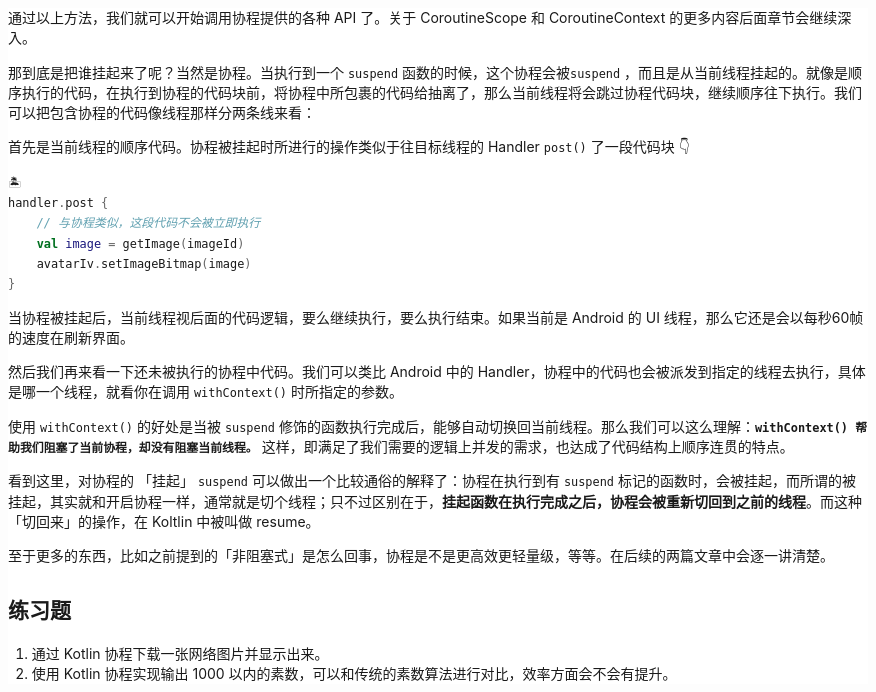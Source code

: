 通过以上方法，我们就可以开始调用协程提供的各种 API 了。关于 CoroutineScope 和 CoroutineContext 的更多内容后面章节会继续深入。

那到底是把谁挂起来了呢？当然是协程。当执行到一个 `suspend` 函数的时候，这个协程会被`suspend` ，而且是从当前线程挂起的。就像是顺序执行的代码，在执行到协程的代码块前，将协程中所包裹的代码给抽离了，那么当前线程将会跳过协程代码块，继续顺序往下执行。我们可以把包含协程的代码像线程那样分两条线来看：

首先是当前线程的顺序代码。协程被挂起时所进行的操作类似于往目标线程的 Handler `post()` 了一段代码块 👇

```kotlin
🏝️
handler.post {
    // 与协程类似，这段代码不会被立即执行
    val image = getImage(imageId)
    avatarIv.setImageBitmap(image)
}
```

当协程被挂起后，当前线程视后面的代码逻辑，要么继续执行，要么执行结束。如果当前是 Android 的 UI 线程，那么它还是会以每秒60帧的速度在刷新界面。

然后我们再来看一下还未被执行的协程中代码。我们可以类比 Android 中的 Handler，协程中的代码也会被派发到指定的线程去执行，具体是哪一个线程，就看你在调用 `withContext()` 时所指定的参数。

使用 `withContext()` 的好处是当被 `suspend` 修饰的函数执行完成后，能够自动切换回当前线程。那么我们可以这么理解：**`withContext() 帮助我们阻塞了当前协程，却没有阻塞当前线程。`** 这样，即满足了我们需要的逻辑上并发的需求，也达成了代码结构上顺序连贯的特点。

看到这里，对协程的 「挂起」 `suspend` 可以做出一个比较通俗的解释了：协程在执行到有 `suspend` 标记的函数时，会被挂起，而所谓的被挂起，其实就和开启协程一样，通常就是切个线程；只不过区别在于，**挂起函数在执行完成之后，协程会被重新切回到之前的线程**。而这种「切回来」的操作，在 Koltlin 中被叫做 resume。

至于更多的东西，比如之前提到的「非阻塞式」是怎么回事，协程是不是更高效更轻量级，等等。在后续的两篇文章中会逐一讲清楚。

## 练习题

1. 通过 Kotlin 协程下载一张网络图片并显示出来。
2. 使用 Kotlin 协程实现输出 1000 以内的素数，可以和传统的素数算法进行对比，效率方面会不会有提升。